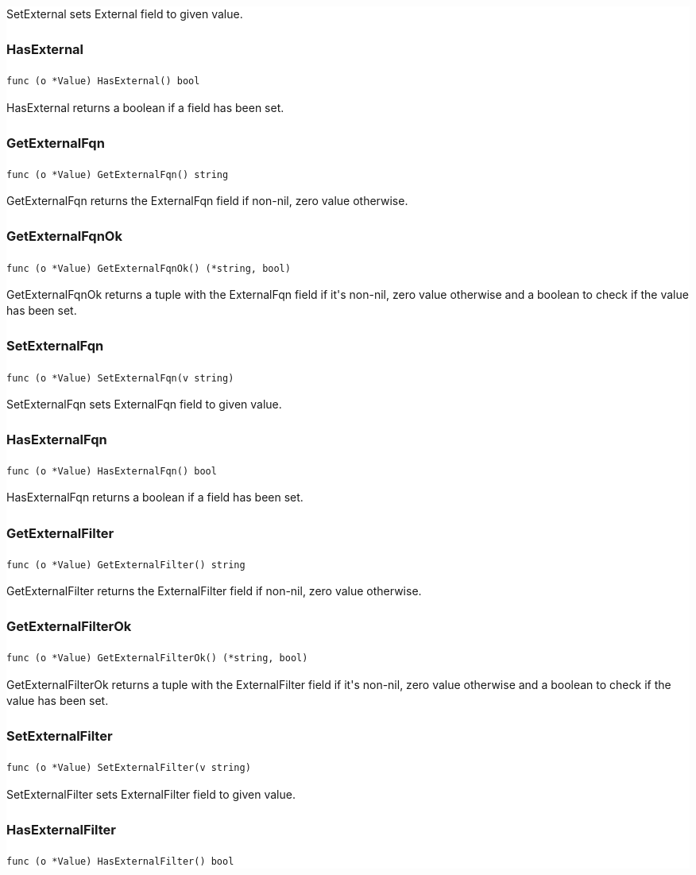 SetExternal sets External field to given value.

### HasExternal

`func (o *Value) HasExternal() bool`

HasExternal returns a boolean if a field has been set.

### GetExternalFqn

`func (o *Value) GetExternalFqn() string`

GetExternalFqn returns the ExternalFqn field if non-nil, zero value otherwise.

### GetExternalFqnOk

`func (o *Value) GetExternalFqnOk() (*string, bool)`

GetExternalFqnOk returns a tuple with the ExternalFqn field if it's non-nil, zero value otherwise
and a boolean to check if the value has been set.

### SetExternalFqn

`func (o *Value) SetExternalFqn(v string)`

SetExternalFqn sets ExternalFqn field to given value.

### HasExternalFqn

`func (o *Value) HasExternalFqn() bool`

HasExternalFqn returns a boolean if a field has been set.

### GetExternalFilter

`func (o *Value) GetExternalFilter() string`

GetExternalFilter returns the ExternalFilter field if non-nil, zero value otherwise.

### GetExternalFilterOk

`func (o *Value) GetExternalFilterOk() (*string, bool)`

GetExternalFilterOk returns a tuple with the ExternalFilter field if it's non-nil, zero value otherwise
and a boolean to check if the value has been set.

### SetExternalFilter

`func (o *Value) SetExternalFilter(v string)`

SetExternalFilter sets ExternalFilter field to given value.

### HasExternalFilter

`func (o *Value) HasExternalFilter() bool`
